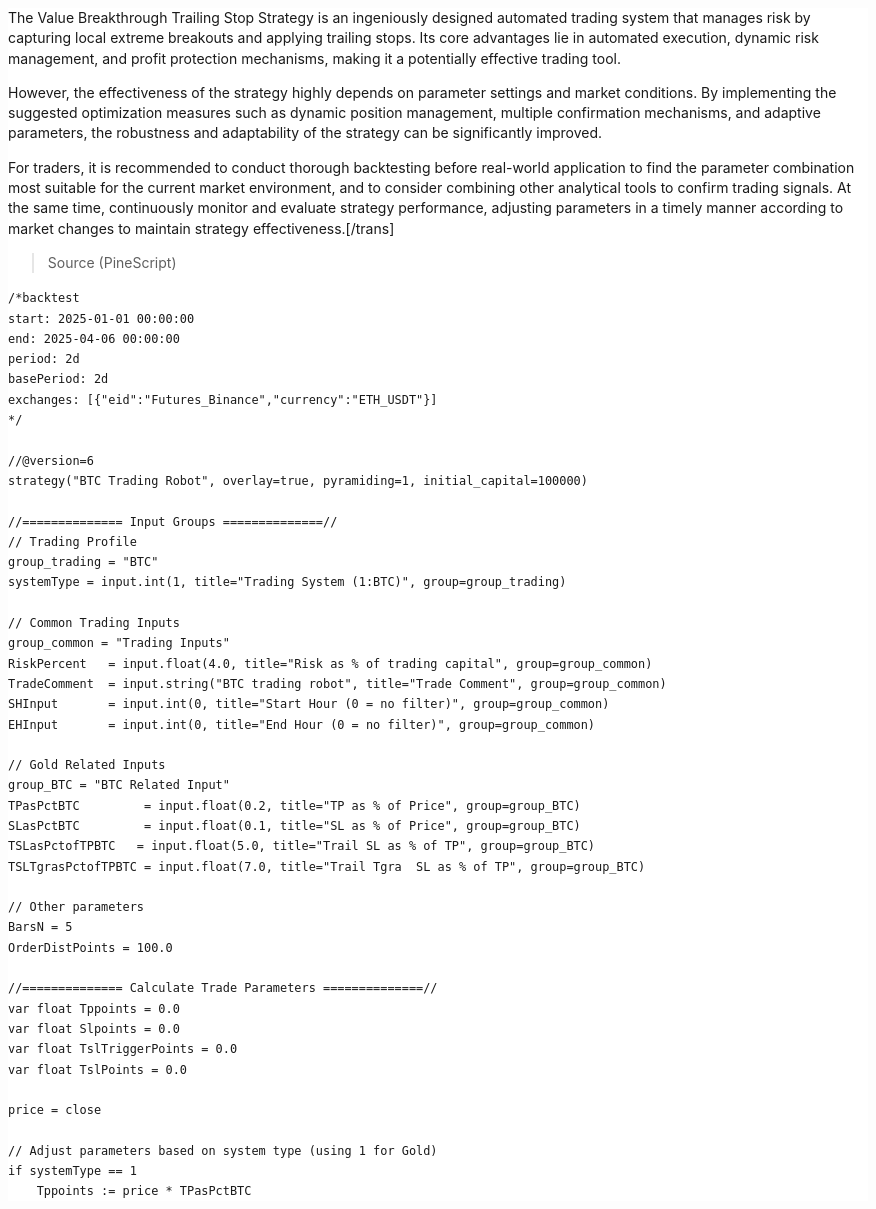 The Value Breakthrough Trailing Stop Strategy is an ingeniously designed automated trading system that manages risk by capturing local extreme breakouts and applying trailing stops. Its core advantages lie in automated execution, dynamic risk management, and profit protection mechanisms, making it a potentially effective trading tool.

However, the effectiveness of the strategy highly depends on parameter settings and market conditions. By implementing the suggested optimization measures such as dynamic position management, multiple confirmation mechanisms, and adaptive parameters, the robustness and adaptability of the strategy can be significantly improved.

For traders, it is recommended to conduct thorough backtesting before real-world application to find the parameter combination most suitable for the current market environment, and to consider combining other analytical tools to confirm trading signals. At the same time, continuously monitor and evaluate strategy performance, adjusting parameters in a timely manner according to market changes to maintain strategy effectiveness.[/trans]



> Source (PineScript)

``` pinescript
/*backtest
start: 2025-01-01 00:00:00
end: 2025-04-06 00:00:00
period: 2d
basePeriod: 2d
exchanges: [{"eid":"Futures_Binance","currency":"ETH_USDT"}]
*/

//@version=6
strategy("BTC Trading Robot", overlay=true, pyramiding=1, initial_capital=100000)

//============== Input Groups ==============//
// Trading Profile
group_trading = "BTC"
systemType = input.int(1, title="Trading System (1:BTC)", group=group_trading)

// Common Trading Inputs
group_common = "Trading Inputs"
RiskPercent   = input.float(4.0, title="Risk as % of trading capital", group=group_common)
TradeComment  = input.string("BTC trading robot", title="Trade Comment", group=group_common)
SHInput       = input.int(0, title="Start Hour (0 = no filter)", group=group_common)
EHInput       = input.int(0, title="End Hour (0 = no filter)", group=group_common)

// Gold Related Inputs
group_BTC = "BTC Related Input"
TPasPctBTC         = input.float(0.2, title="TP as % of Price", group=group_BTC)
SLasPctBTC         = input.float(0.1, title="SL as % of Price", group=group_BTC)
TSLasPctofTPBTC   = input.float(5.0, title="Trail SL as % of TP", group=group_BTC)
TSLTgrasPctofTPBTC = input.float(7.0, title="Trail Tgra  SL as % of TP", group=group_BTC)

// Other parameters
BarsN = 5
OrderDistPoints = 100.0

//============== Calculate Trade Parameters ==============//
var float Tppoints = 0.0
var float Slpoints = 0.0
var float TslTriggerPoints = 0.0
var float TslPoints = 0.0

price = close

// Adjust parameters based on system type (using 1 for Gold)
if systemType == 1
    Tppoints := price * TPasPctBTC
```